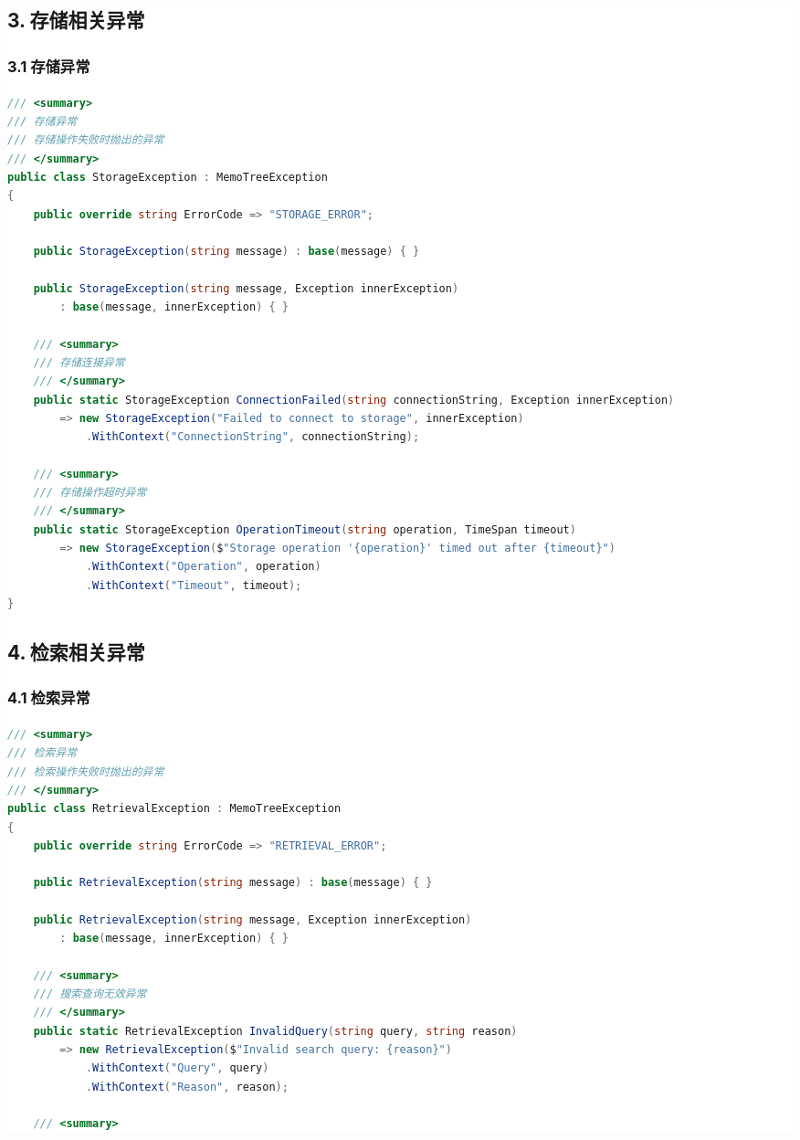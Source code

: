 ## 3. 存储相关异常

### 3.1 存储异常

```csharp
/// <summary>
/// 存储异常
/// 存储操作失败时抛出的异常
/// </summary>
public class StorageException : MemoTreeException
{
    public override string ErrorCode => "STORAGE_ERROR";

    public StorageException(string message) : base(message) { }
    
    public StorageException(string message, Exception innerException) 
        : base(message, innerException) { }

    /// <summary>
    /// 存储连接异常
    /// </summary>
    public static StorageException ConnectionFailed(string connectionString, Exception innerException)
        => new StorageException("Failed to connect to storage", innerException)
            .WithContext("ConnectionString", connectionString);

    /// <summary>
    /// 存储操作超时异常
    /// </summary>
    public static StorageException OperationTimeout(string operation, TimeSpan timeout)
        => new StorageException($"Storage operation '{operation}' timed out after {timeout}")
            .WithContext("Operation", operation)
            .WithContext("Timeout", timeout);
}
```

## 4. 检索相关异常

### 4.1 检索异常

```csharp
/// <summary>
/// 检索异常
/// 检索操作失败时抛出的异常
/// </summary>
public class RetrievalException : MemoTreeException
{
    public override string ErrorCode => "RETRIEVAL_ERROR";

    public RetrievalException(string message) : base(message) { }
    
    public RetrievalException(string message, Exception innerException) 
        : base(message, innerException) { }

    /// <summary>
    /// 搜索查询无效异常
    /// </summary>
    public static RetrievalException InvalidQuery(string query, string reason)
        => new RetrievalException($"Invalid search query: {reason}")
            .WithContext("Query", query)
            .WithContext("Reason", reason);

    /// <summary>
```